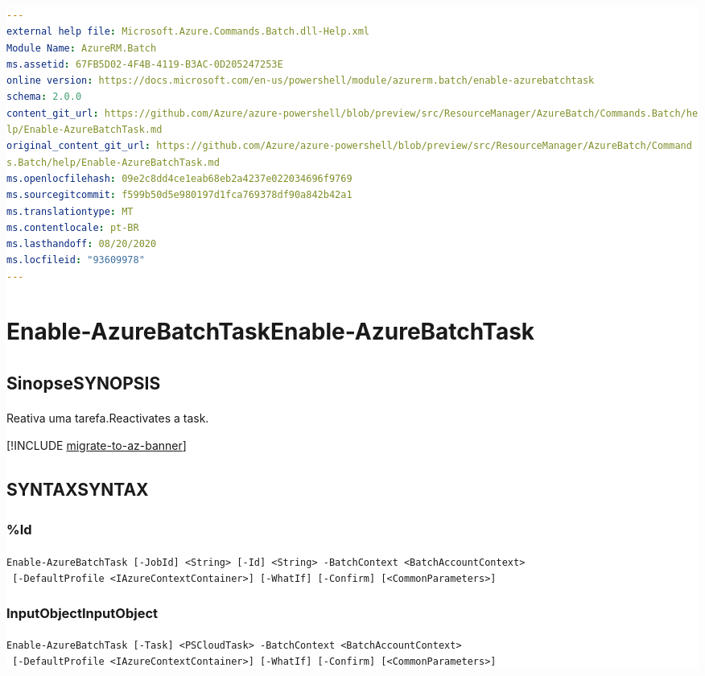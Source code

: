 ```yaml
---
external help file: Microsoft.Azure.Commands.Batch.dll-Help.xml
Module Name: AzureRM.Batch
ms.assetid: 67FB5D02-4F4B-4119-B3AC-0D205247253E
online version: https://docs.microsoft.com/en-us/powershell/module/azurerm.batch/enable-azurebatchtask
schema: 2.0.0
content_git_url: https://github.com/Azure/azure-powershell/blob/preview/src/ResourceManager/AzureBatch/Commands.Batch/help/Enable-AzureBatchTask.md
original_content_git_url: https://github.com/Azure/azure-powershell/blob/preview/src/ResourceManager/AzureBatch/Commands.Batch/help/Enable-AzureBatchTask.md
ms.openlocfilehash: 09e2c8dd4ce1eab68eb2a4237e022034696f9769
ms.sourcegitcommit: f599b50d5e980197d1fca769378df90a842b42a1
ms.translationtype: MT
ms.contentlocale: pt-BR
ms.lasthandoff: 08/20/2020
ms.locfileid: "93609978"
---
```

# <span data-ttu-id="c0a1e-101">Enable-AzureBatchTask</span><span class="sxs-lookup"><span data-stu-id="c0a1e-101">Enable-AzureBatchTask</span></span>

## <span data-ttu-id="c0a1e-102">Sinopse</span><span class="sxs-lookup"><span data-stu-id="c0a1e-102">SYNOPSIS</span></span>
<span data-ttu-id="c0a1e-103">Reativa uma tarefa.</span><span class="sxs-lookup"><span data-stu-id="c0a1e-103">Reactivates a task.</span></span>

[!INCLUDE [migrate-to-az-banner](../../includes/migrate-to-az-banner.md)]

## <span data-ttu-id="c0a1e-104">SYNTAX</span><span class="sxs-lookup"><span data-stu-id="c0a1e-104">SYNTAX</span></span>

### <span data-ttu-id="c0a1e-105">%</span><span class="sxs-lookup"><span data-stu-id="c0a1e-105">Id</span></span>
```
Enable-AzureBatchTask [-JobId] <String> [-Id] <String> -BatchContext <BatchAccountContext>
 [-DefaultProfile <IAzureContextContainer>] [-WhatIf] [-Confirm] [<CommonParameters>]
```

### <span data-ttu-id="c0a1e-106">InputObject</span><span class="sxs-lookup"><span data-stu-id="c0a1e-106">InputObject</span></span>
```
Enable-AzureBatchTask [-Task] <PSCloudTask> -BatchContext <BatchAccountContext>
 [-DefaultProfile <IAzureContextContainer>] [-WhatIf] [-Confirm] [<CommonParameters>]
```

